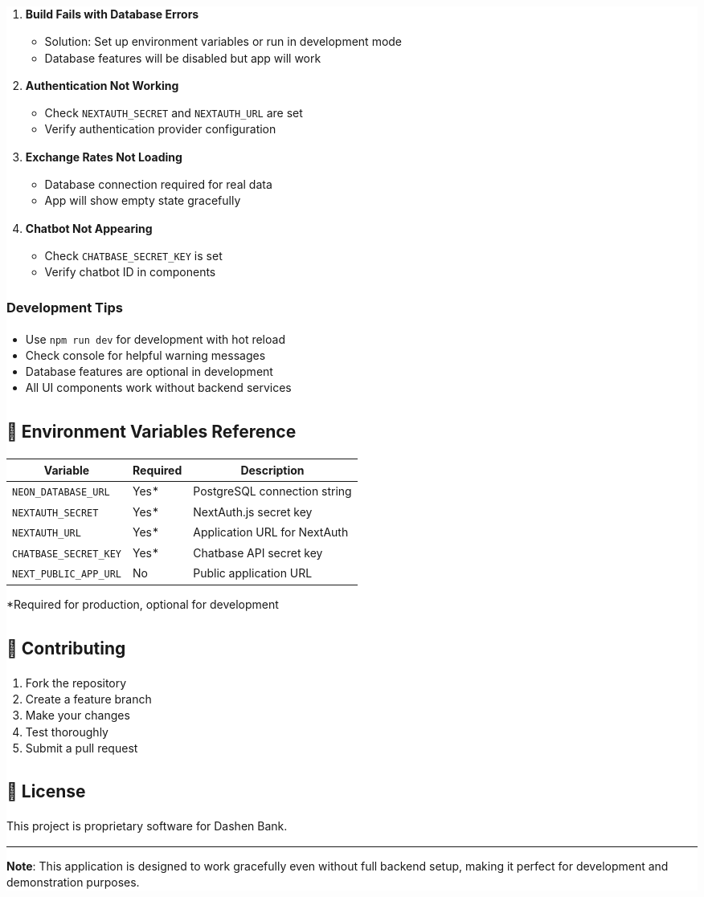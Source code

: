 1. **Build Fails with Database Errors**
   - Solution: Set up environment variables or run in development mode
   - Database features will be disabled but app will work

2. **Authentication Not Working**
   - Check `NEXTAUTH_SECRET` and `NEXTAUTH_URL` are set
   - Verify authentication provider configuration

3. **Exchange Rates Not Loading**
   - Database connection required for real data
   - App will show empty state gracefully

4. **Chatbot Not Appearing**
   - Check `CHATBASE_SECRET_KEY` is set
   - Verify chatbot ID in components

### Development Tips

- Use `npm run dev` for development with hot reload
- Check console for helpful warning messages
- Database features are optional in development
- All UI components work without backend services

## 📝 Environment Variables Reference

| Variable | Required | Description |
|----------|----------|-------------|
| `NEON_DATABASE_URL` | Yes* | PostgreSQL connection string |
| `NEXTAUTH_SECRET` | Yes* | NextAuth.js secret key |
| `NEXTAUTH_URL` | Yes* | Application URL for NextAuth |
| `CHATBASE_SECRET_KEY` | Yes* | Chatbase API secret key |
| `NEXT_PUBLIC_APP_URL` | No | Public application URL |

*Required for production, optional for development

## 🤝 Contributing

1. Fork the repository
2. Create a feature branch
3. Make your changes
4. Test thoroughly
5. Submit a pull request

## 📄 License

This project is proprietary software for Dashen Bank.

---

**Note**: This application is designed to work gracefully even without full backend setup, making it perfect for development and demonstration purposes. 